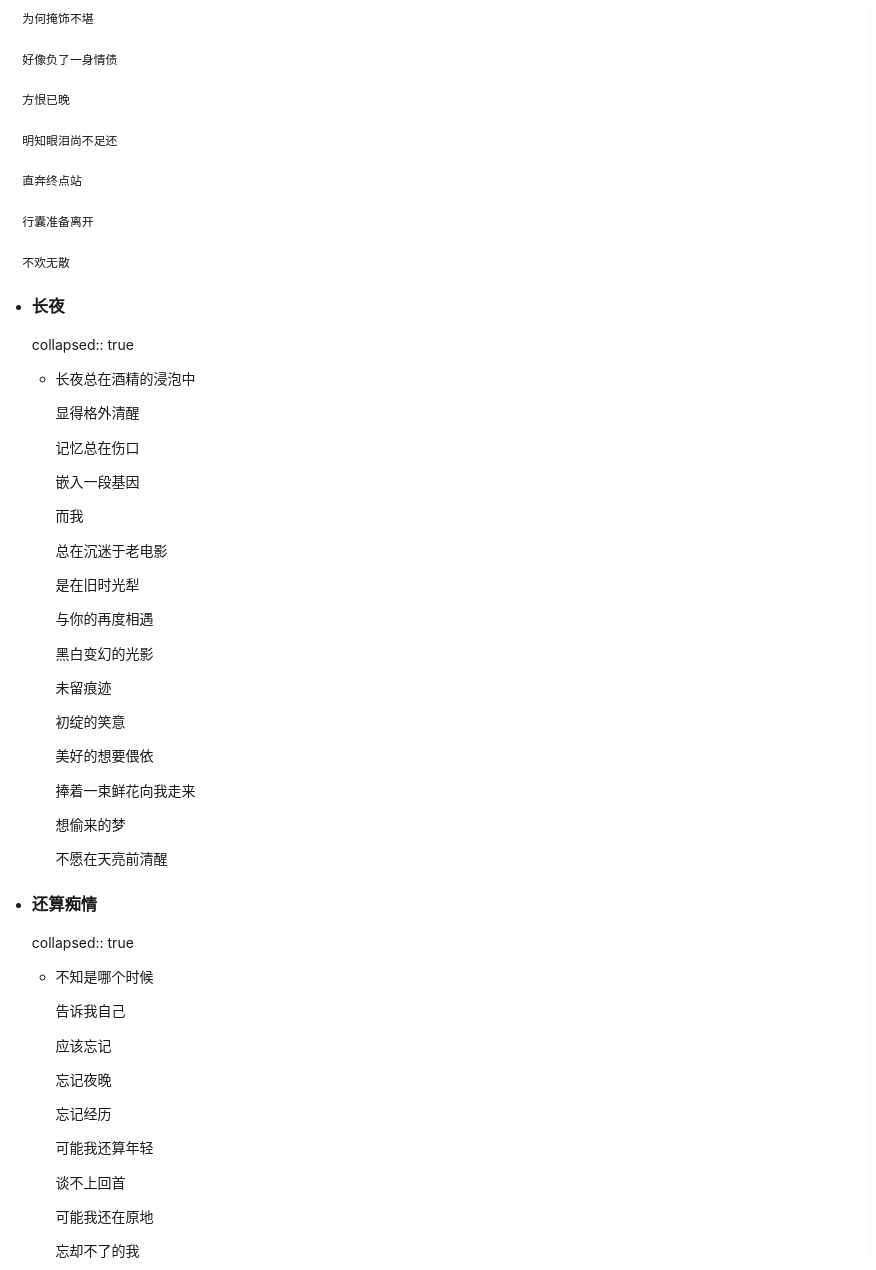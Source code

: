 	  为何掩饰不堪
	  
	  好像负了一身情债
	  
	  方恨已晚
	  
	  明知眼泪尚不足还
	  
	  直奔终点站
	  
	  行囊准备离开
	  
	  不欢无散
- ### 长夜
  collapsed:: true
	- 长夜总在酒精的浸泡中
	  
	  显得格外清醒
	  
	  记忆总在伤口
	  
	  嵌入一段基因
	  
	  而我
	  
	  总在沉迷于老电影
	  
	  是在旧时光犁
	  
	  与你的再度相遇
	  
	  黑白变幻的光影
	  
	  未留痕迹
	  
	  初绽的笑意
	  
	  美好的想要偎依
	  
	  捧着一束鲜花向我走来
	  
	  想偷来的梦
	  
	  不愿在天亮前清醒
- ### 还算痴情
  collapsed:: true
	- 不知是哪个时候
	  
	  告诉我自己
	  
	  应该忘记
	  
	  忘记夜晚
	  
	  忘记经历
	  
	  可能我还算年轻
	  
	  谈不上回首
	  
	  可能我还在原地
	  
	  忘却不了的我
	  
